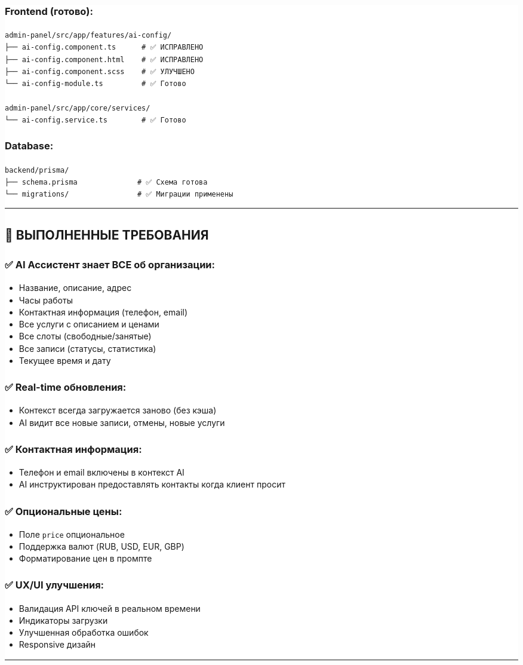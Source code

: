 ### Frontend (готово):
```
admin-panel/src/app/features/ai-config/
├── ai-config.component.ts      # ✅ ИСПРАВЛЕНО
├── ai-config.component.html    # ✅ ИСПРАВЛЕНО
├── ai-config.component.scss    # ✅ УЛУЧШЕНО
└── ai-config-module.ts         # ✅ Готово

admin-panel/src/app/core/services/
└── ai-config.service.ts        # ✅ Готово
```

### Database:
```
backend/prisma/
├── schema.prisma              # ✅ Схема готова
└── migrations/                # ✅ Миграции применены
```

---

## 🎯 ВЫПОЛНЕННЫЕ ТРЕБОВАНИЯ

### ✅ AI Ассистент знает ВСЕ об организации:
- Название, описание, адрес
- Часы работы
- Контактная информация (телефон, email)
- Все услуги с описанием и ценами
- Все слоты (свободные/занятые)
- Все записи (статусы, статистика)
- Текущее время и дату

### ✅ Real-time обновления:
- Контекст всегда загружается заново (без кэша)
- AI видит все новые записи, отмены, новые услуги

### ✅ Контактная информация:
- Телефон и email включены в контекст AI
- AI инструктирован предоставлять контакты когда клиент просит

### ✅ Опциональные цены:
- Поле `price` опциональное
- Поддержка валют (RUB, USD, EUR, GBP)
- Форматирование цен в промпте

### ✅ UX/UI улучшения:
- Валидация API ключей в реальном времени
- Индикаторы загрузки
- Улучшенная обработка ошибок
- Responsive дизайн

---